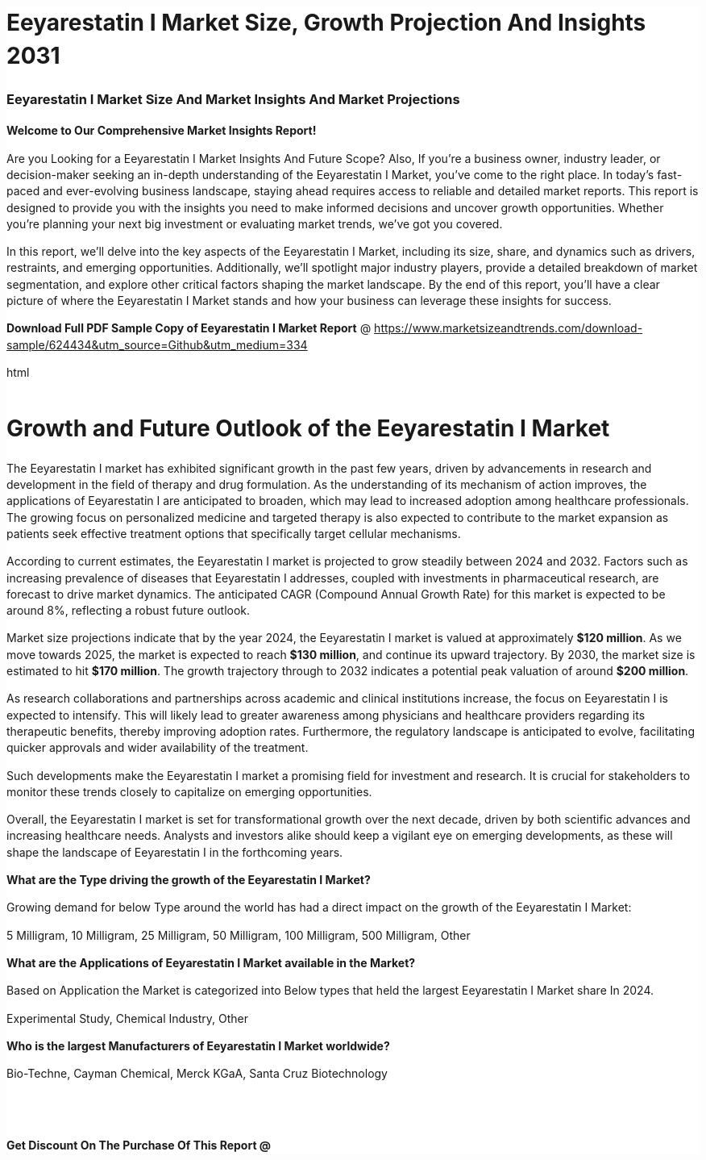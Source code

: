 <h1>Eeyarestatin I Market Size, Growth Projection And Insights 2031</h1><div class="" data-test-id=""><h3><span class="">Eeyarestatin I Market Size And Market Insights And Market Projections</span></h3></div><div class="" data-test-id=""><p><strong>Welcome to Our Comprehensive Market Insights Report!</strong></p><p>Are you Looking for a Eeyarestatin I Market Insights And Future Scope? Also, If you&rsquo;re a business owner, industry leader, or decision-maker seeking an in-depth understanding of the Eeyarestatin I Market, you&rsquo;ve come to the right place. In today&rsquo;s fast-paced and ever-evolving business landscape, staying ahead requires access to reliable and detailed market reports. This report is designed to provide you with the insights you need to make informed decisions and uncover growth opportunities. Whether you&rsquo;re planning your next big investment or evaluating market trends, we&rsquo;ve got you covered.</p><p>In this report, we&rsquo;ll delve into the key aspects of the Eeyarestatin I Market, including its size, share, and dynamics such as drivers, restraints, and emerging opportunities. Additionally, we&rsquo;ll spotlight major industry players, provide a detailed breakdown of market segmentation, and explore other critical factors shaping the market landscape. By the end of this report, you&rsquo;ll have a clear picture of where the Eeyarestatin I Market stands and how your business can leverage these insights for success.</p><p><strong>Download Full PDF Sample Copy of Eeyarestatin I Market Report</strong> @ <a href="https://www.marketsizeandtrends.com/download-sample/624434&utm_source=Github&utm_medium=334" target="_blank">https://www.marketsizeandtrends.com/download-sample/624434&utm_source=Github&utm_medium=334</a></p></div><div class="" data-test-id=""><p><span class="">html<!DOCTYPE html><html lang="en"><head> <meta charset="UTF-8"> <meta name="viewport" content="width=device-width, initial-scale=1.0"> <title>Eeyarestatin I Market Growth and Outlook</title></head><body> <h1>Growth and Future Outlook of the Eeyarestatin I Market</h1> <p>The Eeyarestatin I market has exhibited significant growth in the past few years, driven by advancements in research and development in the field of therapy and drug formulation. As the understanding of its mechanism of action improves, the applications of Eeyarestatin I are anticipated to broaden, which may lead to increased adoption among healthcare professionals. The growing focus on personalized medicine and targeted therapy is also expected to contribute to the market expansion as patients seek effective treatment options that specifically target cellular mechanisms.</p> <p>According to current estimates, the Eeyarestatin I market is projected to grow steadily between 2024 and 2032. Factors such as increasing prevalence of diseases that Eeyarestatin I addresses, coupled with investments in pharmaceutical research, are forecast to drive market dynamics. The anticipated CAGR (Compound Annual Growth Rate) for this market is expected to be around 8%, reflecting a robust future outlook.</p> <p>Market size projections indicate that by the year 2024, the Eeyarestatin I market is valued at approximately <strong>$120 million</strong>. As we move towards 2025, the market is expected to reach <strong>$130 million</strong>, and continue its upward trajectory. By 2030, the market size is estimated to hit <strong>$170 million</strong>. The growth trajectory through to 2032 indicates a potential peak valuation of around <strong>$200 million</strong>.</p> <p>As research collaborations and partnerships across academic and clinical institutions increase, the focus on Eeyarestatin I is expected to intensify. This will likely lead to greater awareness among physicians and healthcare providers regarding its therapeutic benefits, thereby improving adoption rates. Furthermore, the regulatory landscape is anticipated to evolve, facilitating quicker approvals and wider availability of the treatment.</p> <p>Such developments make the Eeyarestatin I market a promising field for investment and research. It is crucial for stakeholders to monitor these trends closely to capitalize on emerging opportunities.</p> <p style="font-weight: bold;"></p> <p>Overall, the Eeyarestatin I market is set for transformational growth over the next decade, driven by both scientific advances and increasing healthcare needs. Analysts and investors alike should keep a vigilant eye on emerging developments, as these will shape the landscape of Eeyarestatin I in the forthcoming years.</p></body></html></span></p><p><strong><span class="">What are the&nbsp;Type driving the growth of the Eeyarestatin I Market?</span></strong></p></div><div class="" data-test-id=""><p><span class="">Growing demand for below Type around the world has had a direct impact on the growth of the Eeyarestatin I Market:</span></p></div><div class="" data-test-id=""><p>5 Milligram, 10 Milligram, 25 Milligram, 50 Milligram, 100 Milligram, 500 Milligram, Other</p><p><span class=""><strong>What are the&nbsp;Applications&nbsp;of Eeyarestatin I Market available in the Market?</strong></span></p></div><div class="" data-test-id=""><p><span class="">Based on Application the Market is categorized into Below types that held the largest Eeyarestatin I Market share In 2024.</span></p></div><div class="" data-test-id=""><p><span class="">Experimental Study, Chemical Industry, Other</span></p><p><span class=""><strong>Who is the largest Manufacturers of Eeyarestatin I Market worldwide?</strong></span></p></div><div class="" data-test-id=""><p><span class="">Bio-Techne, Cayman Chemical, Merck KGaA, Santa Cruz Biotechnology</span></p></div><div class="" data-test-id="">&nbsp;</div><div class="" data-test-id="">&nbsp;</div><div class="" data-test-id=""><p><span class=""><strong>Get Discount On The Purchase Of This Report @</strong>